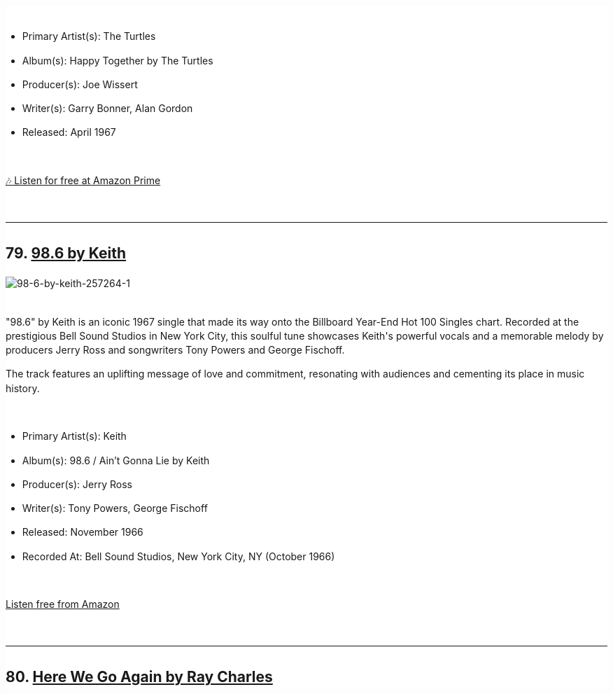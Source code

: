 <br>

- Primary Artist(s): The Turtles

- Album(s): Happy Together by The Turtles

- Producer(s): Joe Wissert

- Writer(s): Garry Bonner, Alan Gordon

- Released: April 1967

<br>

[🎶 Listen for free at Amazon Prime](https://serp.ly/amazonprime)

<br>

<hr>

## 79. [98.6 by Keith](https://serp.ly/amazon/98.6+by%C2%A0Keith?i=digital-music)

<div class="image"><img alt="98-6-by-keith-257264-1" height="540" src="https://imagedelivery.net/XRNHhJkVKCwA1q8dBxfEtw/98-6-by-keith-257264-1/h=540,fit=pad,background=black"/></div>

<br>

"98.6" by Keith is an iconic 1967 single that made its way onto the Billboard Year-End Hot 100 Singles chart. Recorded at the prestigious Bell Sound Studios in New York City, this soulful tune showcases Keith's powerful vocals and a memorable melody by producers Jerry Ross and songwriters Tony Powers and George Fischoff.

The track features an uplifting message of love and commitment, resonating with audiences and cementing its place in music history.

<br>

- Primary Artist(s): Keith

- Album(s): 98.6 / Ain’t Gonna Lie by Keith

- Producer(s): Jerry Ross

- Writer(s): Tony Powers, George Fischoff

- Released: November 1966

- Recorded At: Bell Sound Studios, New York City, NY (October 1966)

<br>

[Listen free from Amazon](https://serp.ly/amazonprime)

<br>

<hr>

## 80. [Here We Go Again by Ray Charles](https://serp.ly/amazon/Here+We+Go+Again+by%C2%A0Ray%C2%A0Charles?i=digital-music)
